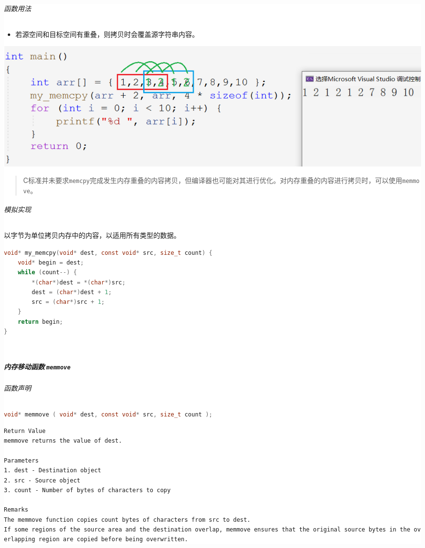 ###### 函数用法

- 若源空间和目标空间有重叠，则拷贝时会覆盖源字符串内容。

<img src="字符串和内存函数.assets/memcpy原空间和目标空间重叠时覆盖拷贝.png" />

> C标准并未要求`memcpy`完成发生内存重叠的内容拷贝，但编译器也可能对其进行优化。对内存重叠的内容进行拷贝时，可以使用`memmove`。

###### 模拟实现

以字节为单位拷贝内存中的内容，以适用所有类型的数据。

~~~c
void* my_memcpy(void* dest, const void* src, size_t count) {
	void* begin = dest;
	while (count--) {
		*(char*)dest = *(char*)src;
		dest = (char*)dest + 1;
		src = (char*)src + 1;
	}
	return begin;
}
~~~

&nbsp;

##### 内存移动函数 `memmove`

###### 函数声明

~~~c
void* memmove ( void* dest, const void* src, size_t count );
~~~

~~~
Return Value
memmove returns the value of dest.

Parameters
1. dest - Destination object
2. src - Source object
3. count - Number of bytes of characters to copy

Remarks
The memmove function copies count bytes of characters from src to dest. 
If some regions of the source area and the destination overlap, memmove ensures that the original source bytes in the overlapping region are copied before being overwritten.
~~~
